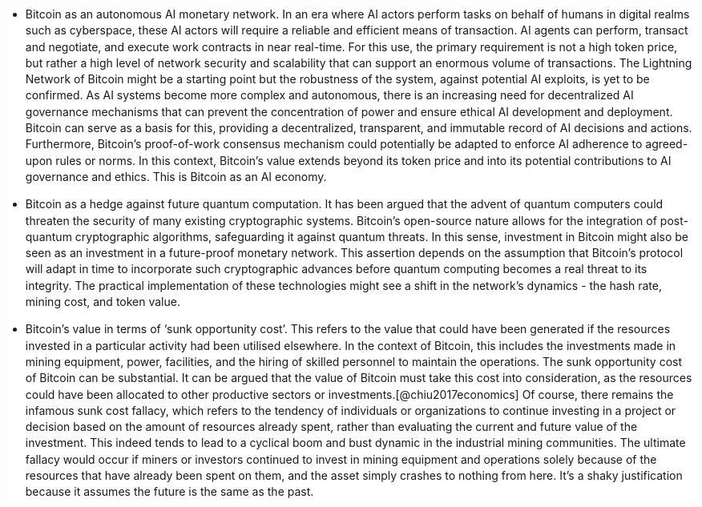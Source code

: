 -   Bitcoin as an autonomous AI monetary network. In an era where AI
    actors perform tasks on behalf of humans in digital realms such as
    cyberspace, these AI actors will require a reliable and efficient
    means of transaction. AI agents can perform, transact and negotiate,
    and execute work contracts in near real-time. For this use, the
    primary requirement is not a high token price, but rather a high
    level of network security and scalability that can support an
    enormous volume of transactions. The Lightning Network of Bitcoin
    might be a starting point but the robustness of the system, against
    potential AI exploits, is yet to be confirmed. As AI systems become
    more complex and autonomous, there is an increasing need for
    decentralized AI governance mechanisms that can prevent the
    concentration of power and ensure ethical AI development and
    deployment. Bitcoin can serve as a basis for this, providing a
    decentralized, transparent, and immutable record of AI decisions and
    actions. Furthermore, Bitcoin’s proof-of-work consensus mechanism
    could potentially be adapted to enforce AI adherence to agreed-upon
    rules or norms. In this context, Bitcoin’s value extends beyond its
    token price and into its potential contributions to AI governance
    and ethics. This is Bitcoin as an AI economy.

-   Bitcoin as a hedge against future quantum computation. It has been
    argued that the advent of quantum computers could threaten the
    security of many existing cryptographic systems. Bitcoin’s
    open-source nature allows for the integration of post-quantum
    cryptographic algorithms, safeguarding it against quantum threats.
    In this sense, investment in Bitcoin might also be seen as an
    investment in a future-proof monetary network. This assertion
    depends on the assumption that Bitcoin’s protocol will adapt in time
    to incorporate such cryptographic advances before quantum computing
    becomes a real threat to its integrity. The practical implementation
    of these technologies might see a shift in the network’s dynamics -
    the hash rate, mining cost, and token value.

-   Bitcoin’s value in terms of ‘sunk opportunity cost’. This refers to
    the value that could have been generated if the resources invested
    in a particular activity had been utilised elsewhere. In the context
    of Bitcoin, this includes the investments made in mining equipment,
    power, facilities, and the hiring of skilled personnel to maintain
    the operations. The sunk opportunity cost of Bitcoin can be
    substantial. It can be argued that the value of Bitcoin must take
    this cost into consideration, as the resources could have been
    allocated to other productive sectors or
    investments.[@chiu2017economics] Of course, there remains the
    infamous sunk cost fallacy, which refers to the tendency of
    individuals or organizations to continue investing in a project or
    decision based on the amount of resources already spent, rather than
    evaluating the current and future value of the investment. This
    indeed tends to lead to a cyclical boom and bust dynamic in the
    industrial mining communities. The ultimate fallacy would occur if
    miners or investors continued to invest in mining equipment and
    operations solely because of the resources that have already been
    spent on them, and the asset simply crashes to nothing from here.
    It’s a shaky justification because it assumes the future is the same
    as the past.

